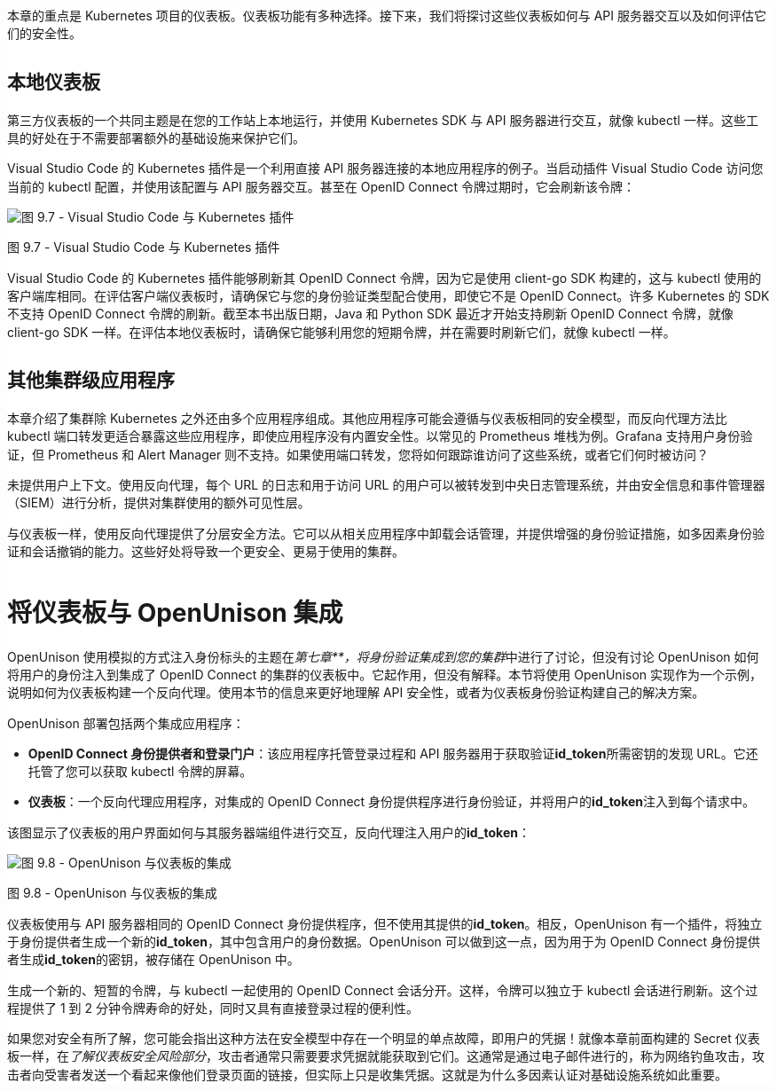 本章的重点是 Kubernetes 项目的仪表板。仪表板功能有多种选择。接下来，我们将探讨这些仪表板如何与 API 服务器交互以及如何评估它们的安全性。

## 本地仪表板

第三方仪表板的一个共同主题是在您的工作站上本地运行，并使用 Kubernetes SDK 与 API 服务器进行交互，就像 kubectl 一样。这些工具的好处在于不需要部署额外的基础设施来保护它们。

Visual Studio Code 的 Kubernetes 插件是一个利用直接 API 服务器连接的本地应用程序的例子。当启动插件 Visual Studio Code 访问您当前的 kubectl 配置，并使用该配置与 API 服务器交互。甚至在 OpenID Connect 令牌过期时，它会刷新该令牌：

![图 9.7 - Visual Studio Code 与 Kubernetes 插件](https://github.com/OpenDocCN/freelearn-devops-zh/raw/master/docs/k8s-dkr/img/Fig_9.7_B15514.jpg)

图 9.7 - Visual Studio Code 与 Kubernetes 插件

Visual Studio Code 的 Kubernetes 插件能够刷新其 OpenID Connect 令牌，因为它是使用 client-go SDK 构建的，这与 kubectl 使用的客户端库相同。在评估客户端仪表板时，请确保它与您的身份验证类型配合使用，即使它不是 OpenID Connect。许多 Kubernetes 的 SDK 不支持 OpenID Connect 令牌的刷新。截至本书出版日期，Java 和 Python SDK 最近才开始支持刷新 OpenID Connect 令牌，就像 client-go SDK 一样。在评估本地仪表板时，请确保它能够利用您的短期令牌，并在需要时刷新它们，就像 kubectl 一样。

## 其他集群级应用程序

本章介绍了集群除 Kubernetes 之外还由多个应用程序组成。其他应用程序可能会遵循与仪表板相同的安全模型，而反向代理方法比 kubectl 端口转发更适合暴露这些应用程序，即使应用程序没有内置安全性。以常见的 Prometheus 堆栈为例。Grafana 支持用户身份验证，但 Prometheus 和 Alert Manager 则不支持。如果使用端口转发，您将如何跟踪谁访问了这些系统，或者它们何时被访问？

未提供用户上下文。使用反向代理，每个 URL 的日志和用于访问 URL 的用户可以被转发到中央日志管理系统，并由安全信息和事件管理器（SIEM）进行分析，提供对集群使用的额外可见性层。

与仪表板一样，使用反向代理提供了分层安全方法。它可以从相关应用程序中卸载会话管理，并提供增强的身份验证措施，如多因素身份验证和会话撤销的能力。这些好处将导致一个更安全、更易于使用的集群。

# 将仪表板与 OpenUnison 集成

OpenUnison 使用模拟的方式注入身份标头的主题在*第七章**，将身份验证集成到您的集群*中进行了讨论，但没有讨论 OpenUnison 如何将用户的身份注入到集成了 OpenID Connect 的集群的仪表板中。它起作用，但没有解释。本节将使用 OpenUnison 实现作为一个示例，说明如何为仪表板构建一个反向代理。使用本节的信息来更好地理解 API 安全性，或者为仪表板身份验证构建自己的解决方案。

OpenUnison 部署包括两个集成应用程序：

+   **OpenID Connect 身份提供者和登录门户**：该应用程序托管登录过程和 API 服务器用于获取验证**id_token**所需密钥的发现 URL。它还托管了您可以获取 kubectl 令牌的屏幕。

+   **仪表板**：一个反向代理应用程序，对集成的 OpenID Connect 身份提供程序进行身份验证，并将用户的**id_token**注入到每个请求中。

该图显示了仪表板的用户界面如何与其服务器端组件进行交互，反向代理注入用户的**id_token**：

![图 9.8 - OpenUnison 与仪表板的集成](https://github.com/OpenDocCN/freelearn-devops-zh/raw/master/docs/k8s-dkr/img/Fig_9.8_B15514.jpg)

图 9.8 - OpenUnison 与仪表板的集成

仪表板使用与 API 服务器相同的 OpenID Connect 身份提供程序，但不使用其提供的**id_token**。相反，OpenUnison 有一个插件，将独立于身份提供者生成一个新的**id_token**，其中包含用户的身份数据。OpenUnison 可以做到这一点，因为用于为 OpenID Connect 身份提供者生成**id_token**的密钥，被存储在 OpenUnison 中。

生成一个新的、短暂的令牌，与 kubectl 一起使用的 OpenID Connect 会话分开。这样，令牌可以独立于 kubectl 会话进行刷新。这个过程提供了 1 到 2 分钟令牌寿命的好处，同时又具有直接登录过程的便利性。

如果您对安全有所了解，您可能会指出这种方法在安全模型中存在一个明显的单点故障，即用户的凭据！就像本章前面构建的 Secret 仪表板一样，在*了解仪表板安全风险部分*，攻击者通常只需要要求凭据就能获取到它们。这通常是通过电子邮件进行的，称为网络钓鱼攻击，攻击者向受害者发送一个看起来像他们登录页面的链接，但实际上只是收集凭据。这就是为什么多因素认证对基础设施系统如此重要。
